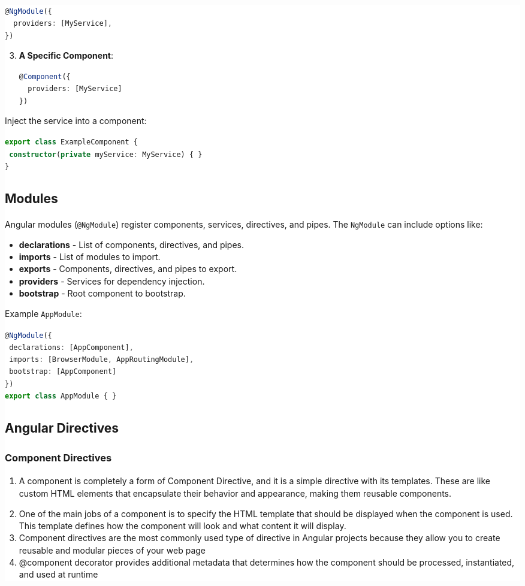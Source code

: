    ```typescript
   @NgModule({
     providers: [MyService],
   })
   ```
3. **A Specific Component**:

   ```typescript
   @Component({
     providers: [MyService]
   })
   ```

Inject the service into a component:

```typescript
export class ExampleComponent {
 constructor(private myService: MyService) { }
}
```

## Modules

Angular modules (`@NgModule`) register components, services, directives, and pipes. The `NgModule` can include options like:

- **declarations** - List of components, directives, and pipes.
- **imports** - List of modules to import.
- **exports** - Components, directives, and pipes to export.
- **providers** - Services for dependency injection.
- **bootstrap** - Root component to bootstrap.

Example `AppModule`:

```typescript
@NgModule({
 declarations: [AppComponent],
 imports: [BrowserModule, AppRoutingModule],
 bootstrap: [AppComponent]
})
export class AppModule { }
```

## Angular Directives

### Component Directives

1. A component is completely a form of Component Directive, and it is a simple directive with its templates. These are like custom HTML elements that encapsulate their behavior and appearance, making them reusable components.

2) One of the main jobs of a component is to specify the HTML template that should be displayed when the component is used. This template defines how the component will look and what content it will display.
3) Component directives are the most commonly used type of directive in Angular projects because they allow you to create reusable and modular pieces of your web page
4) @component decorator provides additional metadata that determines how the component should be processed, instantiated, and used at runtime
